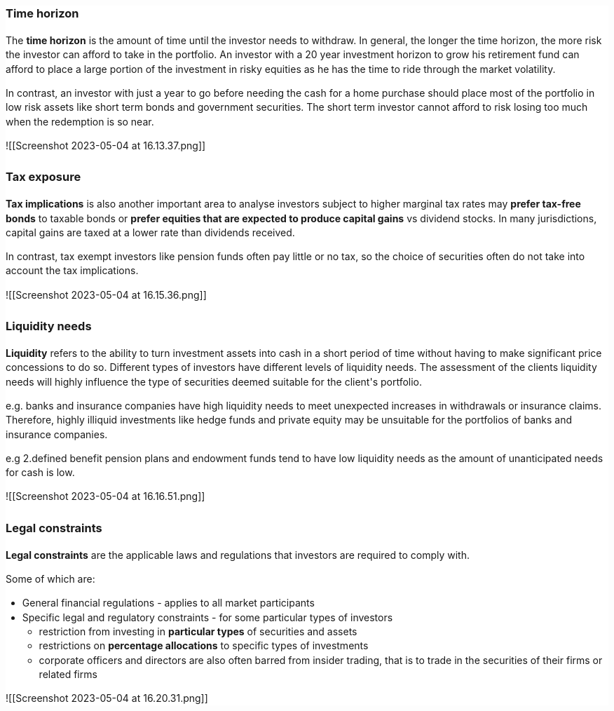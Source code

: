 ### Time horizon
The **time horizon** is the amount of time until the investor needs to withdraw. In general, the longer the time horizon, the more risk the investor can afford to take in the portfolio.
An investor with a 20 year investment horizon to grow his retirement fund can afford to place a large portion of the investment in risky equities as he has the time to ride through the market volatility.

In contrast, an investor with just a year to go before needing the cash for a home purchase should place most of the portfolio in low risk assets like short term bonds and government securities. The short term investor cannot afford to risk losing too much when the redemption is so near.

![[Screenshot 2023-05-04 at 16.13.37.png]]

### Tax exposure
**Tax implications** is also another important area to analyse investors subject to higher marginal tax rates may **prefer tax-free bonds** to taxable bonds or **prefer equities that are expected to produce capital gains** vs dividend stocks. In many jurisdictions, capital gains are taxed at a lower rate than dividends received.

In contrast, tax exempt investors like pension funds often pay little or no tax, so the choice of securities often do not take into account the tax implications.

![[Screenshot 2023-05-04 at 16.15.36.png]]

### Liquidity needs
**Liquidity** refers to the ability to turn investment assets into cash in a short period of time without having to make significant price concessions to do so. Different types of investors have different levels of liquidity needs. The assessment of the clients liquidity needs will highly influence the type of securities deemed suitable for the client's portfolio.

e.g. banks and insurance companies have high liquidity needs to meet unexpected increases in withdrawals or insurance claims. Therefore, highly illiquid investments like hedge funds and private equity may be unsuitable for the portfolios of banks and insurance companies.

e.g 2.defined benefit pension plans and endowment funds tend to have low liquidity needs as the amount of unanticipated needs for cash is low.

![[Screenshot 2023-05-04 at 16.16.51.png]]

### Legal constraints 
**Legal constraints** are the applicable laws and regulations that investors are required to comply with.

Some of which are:
- General financial regulations - applies to all market participants
- Specific legal and regulatory constraints - for some particular types of investors
	- restriction from investing in **particular types** of securities and assets
	- restrictions on **percentage allocations** to specific types of investments
	- corporate officers and directors are also often barred from insider trading, that is to trade in the securities of their firms or related firms

![[Screenshot 2023-05-04 at 16.20.31.png]]
